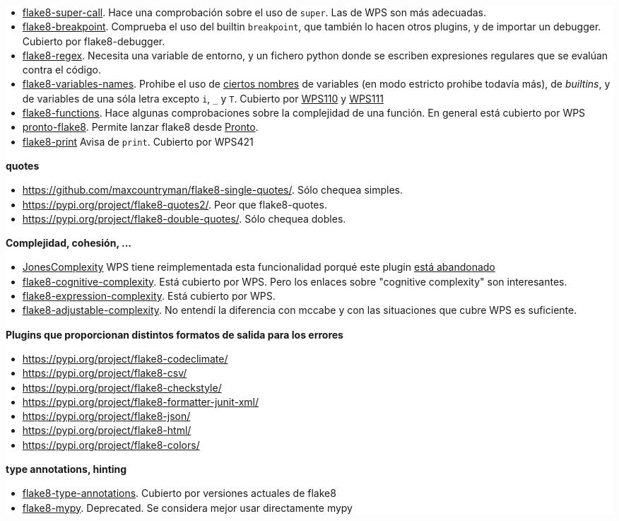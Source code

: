 -   [flake8-super-call](https://github.com/DragosOprica/flake8-super-call). Hace una comprobación sobre el uso de `super`. Las de WPS son más adecuadas.
-   [flake8-breakpoint](https://github.com/afonasev/flake8-breakpoint). Comprueba el uso del builtin `breakpoint`, que también lo hacen otros plugins, y de importar un debugger. Cubierto por flake8-debugger.
-   [flake8-regex](https://github.com/aristide-n/flake8-regex). Necesita una variable de entorno, y un fichero python donde se escriben expresiones regulares que se evalúan contra el código.
-   [flake8-variables-names](https://github.com/best-doctor/flake8-variables-names). Prohibe el uso de [ciertos nombres](https://github.com/best-doctor/flake8-variables-names/blob/master/flake8_variables_names/checker.py#L18) de variables (en modo estricto prohibe todavía más), de _builtins_, y de variables de una sóla letra excepto `i`, `_` y `T`. Cubierto por [WPS110](https://wemake-python-stylegui.de/en/latest/pages/usage/violations/naming.html#wemake_python_styleguide.violations.naming.WrongVariableNameViolation) y [WPS111](https://wemake-python-stylegui.de/en/latest/pages/usage/violations/naming.html#wemake_python_styleguide.violations.naming.TooShortNameViolation)
-   [flake8-functions](https://github.com/best-doctor/flake8-functions). Hace algunas comprobaciones sobre la complejidad de una función. En general está cubierto por WPS
-   [pronto-flake8](https://github.com/scoremedia/pronto-flake8). Permite lanzar flake8 desde [Pronto](https://github.com/prontolabs/pronto).
-   [flake8-print](https://github.com/JBKahn/flake8-print) Avisa de `print`. Cubierto por WPS421

**quotes**

-   https://github.com/maxcountryman/flake8-single-quotes/. Sólo chequea simples.
-   https://pypi.org/project/flake8-quotes2/. Peor que flake8-quotes.
-   https://pypi.org/project/flake8-double-quotes/. Sólo chequea dobles.

**Complejidad, cohesión, ...**

-   [JonesComplexity](https://github.com/Miserlou/JonesComplexity) WPS tiene reimplementada esta funcionalidad porqué este plugin [está abandonado](https://github.com/Miserlou/JonesComplexity/issues/42)
-   [flake8-cognitive-complexity](https://github.com/Melevir/flake8-cognitive-complexity). Está cubierto por WPS. Pero los enlaces sobre "cognitive complexity" son interesantes.
-   [flake8-expression-complexity](https://github.com/best-doctor/flake8-expression-complexity). Está cubierto por WPS.
-   [flake8-adjustable-complexity](https://github.com/best-doctor/flake8-adjustable-complexity). No entendí la diferencia con mccabe y con las situaciones que cubre WPS es suficiente.

**Plugins que proporcionan distintos formatos de salida para los errores**

-   https://pypi.org/project/flake8-codeclimate/
-   https://pypi.org/project/flake8-csv/
-   https://pypi.org/project/flake8-checkstyle/
-   https://pypi.org/project/flake8-formatter-junit-xml/
-   https://pypi.org/project/flake8-json/
-   https://pypi.org/project/flake8-html/
-   https://pypi.org/project/flake8-colors/

**type annotations, hinting**

-   [flake8-type-annotations](https://github.com/sobolevn/flake8-type-annotations). Cubierto por versiones actuales de flake8
-   [flake8-mypy](https://github.com/ambv/flake8-mypy). Deprecated. Se considera mejor usar directamente mypy
